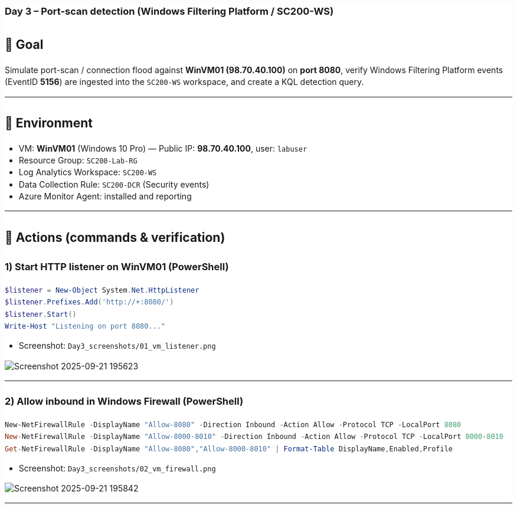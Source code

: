 ### Day 3 – Port-scan detection (Windows Filtering Platform / SC200-WS)

## 🔹 Goal
Simulate port-scan / connection flood against **WinVM01 (98.70.40.100)** on **port 8080**, verify Windows Filtering Platform events (EventID **5156**) are ingested into the `SC200-WS` workspace, and create a KQL detection query.

---

## 🔹 Environment
- VM: **WinVM01** (Windows 10 Pro) — Public IP: **98.70.40.100**, user: `labuser`  
- Resource Group: `SC200-Lab-RG`  
- Log Analytics Workspace: `SC200-WS`  
- Data Collection Rule: `SC200-DCR` (Security events)  
- Azure Monitor Agent: installed and reporting

---

## 🔹 Actions (commands & verification)

### 1) Start HTTP listener on WinVM01 (PowerShell)
```powershell
$listener = New-Object System.Net.HttpListener
$listener.Prefixes.Add('http://+:8080/')
$listener.Start()
Write-Host "Listening on port 8080..."
````

* Screenshot: `Day3_screenshots/01_vm_listener.png`
<img width="982" height="1020" alt="Screenshot 2025-09-21 195623" src="https://github.com/user-attachments/assets/9099ca09-22ef-489c-ae4b-c0453baa402f" />

---

### 2) Allow inbound in Windows Firewall (PowerShell)

```powershell
New-NetFirewallRule -DisplayName "Allow-8080" -Direction Inbound -Action Allow -Protocol TCP -LocalPort 8080
New-NetFirewallRule -DisplayName "Allow-8000-8010" -Direction Inbound -Action Allow -Protocol TCP -LocalPort 8000-8010
Get-NetFirewallRule -DisplayName "Allow-8080","Allow-8000-8010" | Format-Table DisplayName,Enabled,Profile
```

* Screenshot: `Day3_screenshots/02_vm_firewall.png`
<img width="972" height="351" alt="Screenshot 2025-09-21 195842" src="https://github.com/user-attachments/assets/ad3f3f1c-ad43-4305-8ef0-df2f22f73f11" />

---
